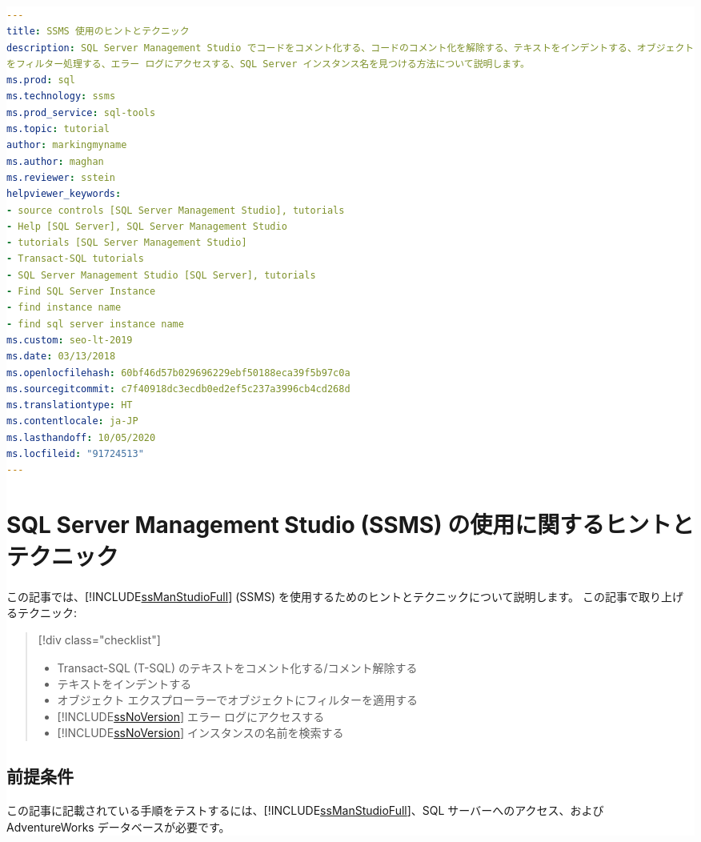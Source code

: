 ```yaml
---
title: SSMS 使用のヒントとテクニック
description: SQL Server Management Studio でコードをコメント化する、コードのコメント化を解除する、テキストをインデントする、オブジェクトをフィルター処理する、エラー ログにアクセスする、SQL Server インスタンス名を見つける方法について説明します。
ms.prod: sql
ms.technology: ssms
ms.prod_service: sql-tools
ms.topic: tutorial
author: markingmyname
ms.author: maghan
ms.reviewer: sstein
helpviewer_keywords:
- source controls [SQL Server Management Studio], tutorials
- Help [SQL Server], SQL Server Management Studio
- tutorials [SQL Server Management Studio]
- Transact-SQL tutorials
- SQL Server Management Studio [SQL Server], tutorials
- Find SQL Server Instance
- find instance name
- find sql server instance name
ms.custom: seo-lt-2019
ms.date: 03/13/2018
ms.openlocfilehash: 60bf46d57b029696229ebf50188eca39f5b97c0a
ms.sourcegitcommit: c7f40918dc3ecdb0ed2ef5c237a3996cb4cd268d
ms.translationtype: HT
ms.contentlocale: ja-JP
ms.lasthandoff: 10/05/2020
ms.locfileid: "91724513"
---
```

# <a name="tips-and-tricks-for-using-sql-server-management-studio-ssms"></a>SQL Server Management Studio (SSMS) の使用に関するヒントとテクニック

この記事では、[!INCLUDE[ssManStudioFull](../../includes/ssmanstudiofull-md.md)] (SSMS) を使用するためのヒントとテクニックについて説明します。 この記事で取り上げるテクニック: 

> [!div class="checklist"]
> * Transact-SQL (T-SQL) のテキストをコメント化する/コメント解除する
> * テキストをインデントする
> * オブジェクト エクスプローラーでオブジェクトにフィルターを適用する
> * [!INCLUDE[ssNoVersion](../../includes/ssnoversion-md.md)] エラー ログにアクセスする
> * [!INCLUDE[ssNoVersion](../../includes/ssnoversion-md.md)] インスタンスの名前を検索する

## <a name="prerequisites"></a>前提条件

この記事に記載されている手順をテストするには、[!INCLUDE[ssManStudioFull](../../includes/ssmanstudiofull-md.md)]、SQL サーバーへのアクセス、および AdventureWorks データベースが必要です。 
